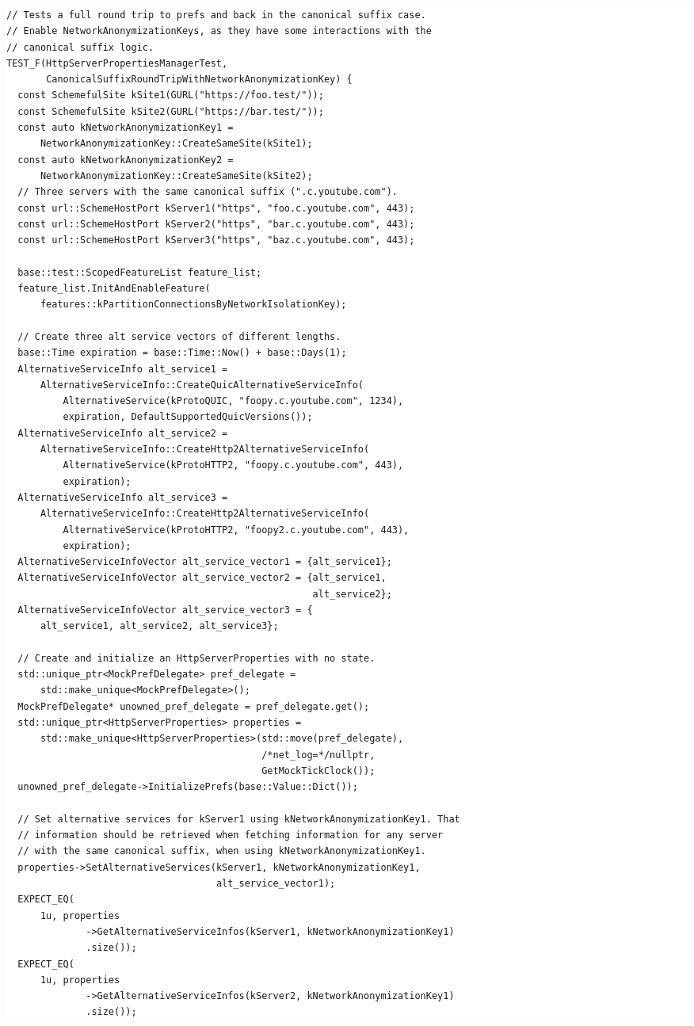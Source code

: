 ```
// Tests a full round trip to prefs and back in the canonical suffix case.
// Enable NetworkAnonymizationKeys, as they have some interactions with the
// canonical suffix logic.
TEST_F(HttpServerPropertiesManagerTest,
       CanonicalSuffixRoundTripWithNetworkAnonymizationKey) {
  const SchemefulSite kSite1(GURL("https://foo.test/"));
  const SchemefulSite kSite2(GURL("https://bar.test/"));
  const auto kNetworkAnonymizationKey1 =
      NetworkAnonymizationKey::CreateSameSite(kSite1);
  const auto kNetworkAnonymizationKey2 =
      NetworkAnonymizationKey::CreateSameSite(kSite2);
  // Three servers with the same canonical suffix (".c.youtube.com").
  const url::SchemeHostPort kServer1("https", "foo.c.youtube.com", 443);
  const url::SchemeHostPort kServer2("https", "bar.c.youtube.com", 443);
  const url::SchemeHostPort kServer3("https", "baz.c.youtube.com", 443);

  base::test::ScopedFeatureList feature_list;
  feature_list.InitAndEnableFeature(
      features::kPartitionConnectionsByNetworkIsolationKey);

  // Create three alt service vectors of different lengths.
  base::Time expiration = base::Time::Now() + base::Days(1);
  AlternativeServiceInfo alt_service1 =
      AlternativeServiceInfo::CreateQuicAlternativeServiceInfo(
          AlternativeService(kProtoQUIC, "foopy.c.youtube.com", 1234),
          expiration, DefaultSupportedQuicVersions());
  AlternativeServiceInfo alt_service2 =
      AlternativeServiceInfo::CreateHttp2AlternativeServiceInfo(
          AlternativeService(kProtoHTTP2, "foopy.c.youtube.com", 443),
          expiration);
  AlternativeServiceInfo alt_service3 =
      AlternativeServiceInfo::CreateHttp2AlternativeServiceInfo(
          AlternativeService(kProtoHTTP2, "foopy2.c.youtube.com", 443),
          expiration);
  AlternativeServiceInfoVector alt_service_vector1 = {alt_service1};
  AlternativeServiceInfoVector alt_service_vector2 = {alt_service1,
                                                      alt_service2};
  AlternativeServiceInfoVector alt_service_vector3 = {
      alt_service1, alt_service2, alt_service3};

  // Create and initialize an HttpServerProperties with no state.
  std::unique_ptr<MockPrefDelegate> pref_delegate =
      std::make_unique<MockPrefDelegate>();
  MockPrefDelegate* unowned_pref_delegate = pref_delegate.get();
  std::unique_ptr<HttpServerProperties> properties =
      std::make_unique<HttpServerProperties>(std::move(pref_delegate),
                                             /*net_log=*/nullptr,
                                             GetMockTickClock());
  unowned_pref_delegate->InitializePrefs(base::Value::Dict());

  // Set alternative services for kServer1 using kNetworkAnonymizationKey1. That
  // information should be retrieved when fetching information for any server
  // with the same canonical suffix, when using kNetworkAnonymizationKey1.
  properties->SetAlternativeServices(kServer1, kNetworkAnonymizationKey1,
                                     alt_service_vector1);
  EXPECT_EQ(
      1u, properties
              ->GetAlternativeServiceInfos(kServer1, kNetworkAnonymizationKey1)
              .size());
  EXPECT_EQ(
      1u, properties
              ->GetAlternativeServiceInfos(kServer2, kNetworkAnonymizationKey1)
              .size());
```
